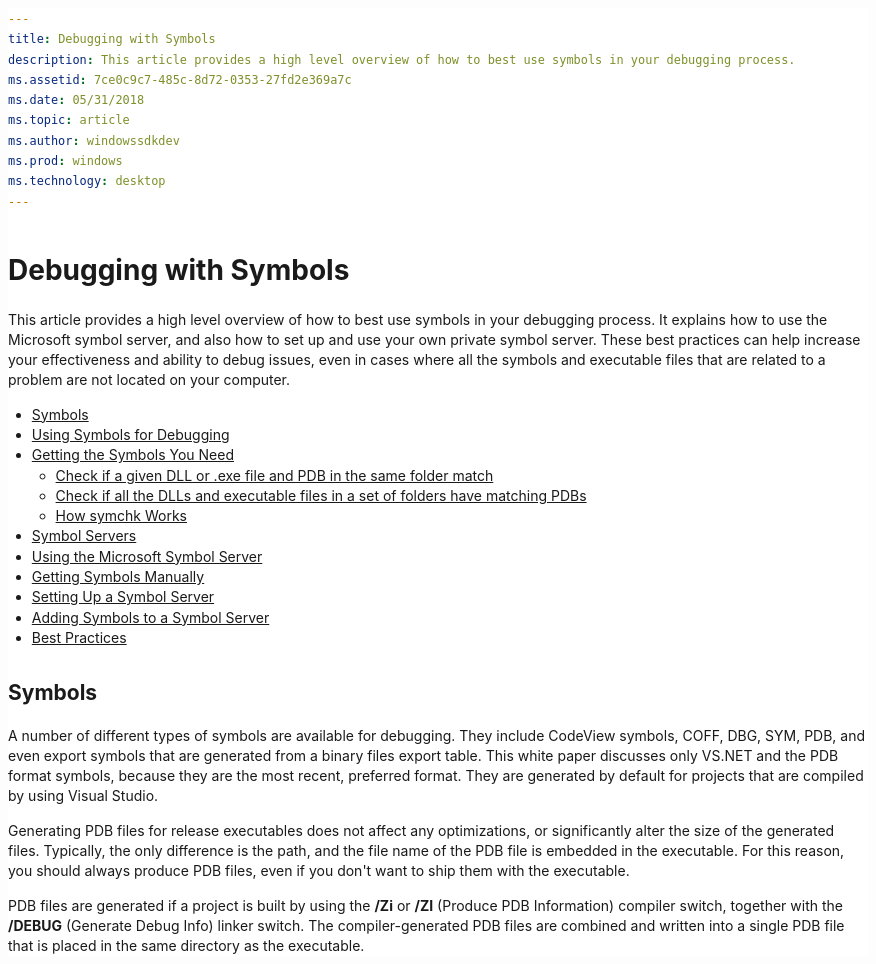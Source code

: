 ```yaml
---
title: Debugging with Symbols
description: This article provides a high level overview of how to best use symbols in your debugging process.
ms.assetid: 7ce0c9c7-485c-8d72-0353-27fd2e369a7c
ms.date: 05/31/2018
ms.topic: article
ms.author: windowssdkdev
ms.prod: windows
ms.technology: desktop
---
```


# Debugging with Symbols

This article provides a high level overview of how to best use symbols in your debugging process. It explains how to use the Microsoft symbol server, and also how to set up and use your own private symbol server. These best practices can help increase your effectiveness and ability to debug issues, even in cases where all the symbols and executable files that are related to a problem are not located on your computer.

-   [Symbols](#debugging-with-symbols)
-   [Using Symbols for Debugging](#using-symbols-for-debugging)
-   [Getting the Symbols You Need](#getting-the-symbols-you-need)
    -   [Check if a given DLL or .exe file and PDB in the same folder match](#check-if-a-given-dll-or-exe-file-and-pdb-in-the-same-folder-match)
    -   [Check if all the DLLs and executable files in a set of folders have matching PDBs](#check-if-all-the-dlls-and-executable-files-in-a-set-of-folders-have-matching-pdbs)
    -   [How symchk Works](#how-symchk-works)
-   [Symbol Servers](#symbol-servers)
-   [Using the Microsoft Symbol Server](#using-the-microsoft-symbol-server)
-   [Getting Symbols Manually](#getting-symbols-manually)
-   [Setting Up a Symbol Server](#setting-up-a-symbol-server)
-   [Adding Symbols to a Symbol Server](#adding-symbols-to-a-symbol-server)
-   [Best Practices](#best-practices)

## Symbols

A number of different types of symbols are available for debugging. They include CodeView symbols, COFF, DBG, SYM, PDB, and even export symbols that are generated from a binary files export table. This white paper discusses only VS.NET and the PDB format symbols, because they are the most recent, preferred format. They are generated by default for projects that are compiled by using Visual Studio.

Generating PDB files for release executables does not affect any optimizations, or significantly alter the size of the generated files. Typically, the only difference is the path, and the file name of the PDB file is embedded in the executable. For this reason, you should always produce PDB files, even if you don't want to ship them with the executable.

PDB files are generated if a project is built by using the **/Zi** or **/ZI** (Produce PDB Information) compiler switch, together with the **/DEBUG** (Generate Debug Info) linker switch. The compiler-generated PDB files are combined and written into a single PDB file that is placed in the same directory as the executable.

